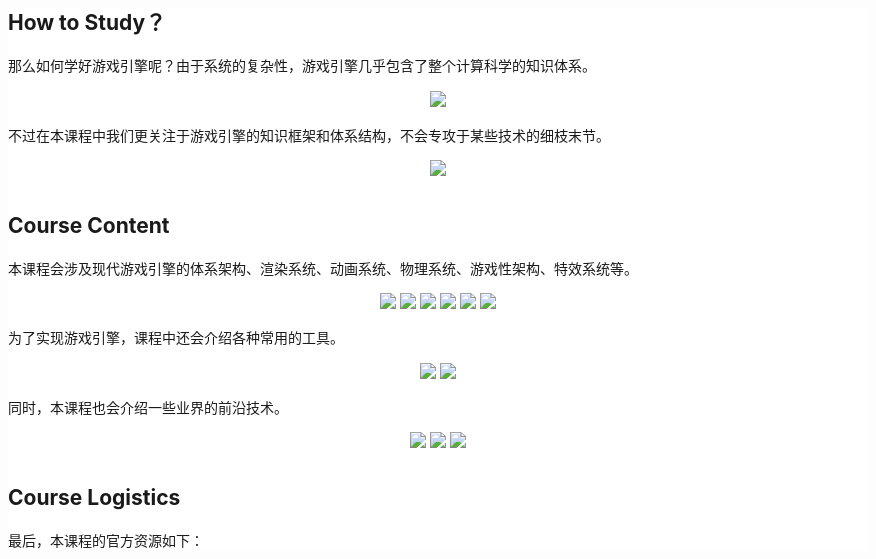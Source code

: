 ## How to Study？

那么如何学好游戏引擎呢？由于系统的复杂性，游戏引擎几乎包含了整个计算科学的知识体系。

<div align=center>
<img src="https://i.imgur.com/vgzHadP.png" width="80%">
</div>

不过在本课程中我们更关注于游戏引擎的知识框架和体系结构，不会专攻于某些技术的细枝末节。

<div align=center>
<img src="https://i.imgur.com/k7kIfCT.png" width="80%">
</div>

## Course Content

本课程会涉及现代游戏引擎的体系架构、渲染系统、动画系统、物理系统、游戏性架构、特效系统等。

<div align=center>
<img src="https://i.imgur.com/NCEAbQD.png" width="80%">
<img src="https://i.imgur.com/uLdcAuG.png" width="80%">
<img src="https://i.imgur.com/k6AQ7wq.png" width="80%">
<img src="https://i.imgur.com/UG1owVb.png" width="80%">
<img src="https://i.imgur.com/pudUXwN.png" width="80%">
<img src="https://i.imgur.com/KKckU21.png" width="80%">
</div>

为了实现游戏引擎，课程中还会介绍各种常用的工具。

<div align=center>
<img src="https://i.imgur.com/dNjD9G0.png" width="80%">
<img src="https://i.imgur.com/IFPvx9S.png" width="80%">
</div>

同时，本课程也会介绍一些业界的前沿技术。

<div align=center>
<img src="https://i.imgur.com/UXL31W5.png" width="80%">
<img src="https://i.imgur.com/9ye5TVN.png" width="80%">
<img src="https://i.imgur.com/UqtoXHD.png" width="80%">
</div>

## Course Logistics

最后，本课程的官方资源如下：
